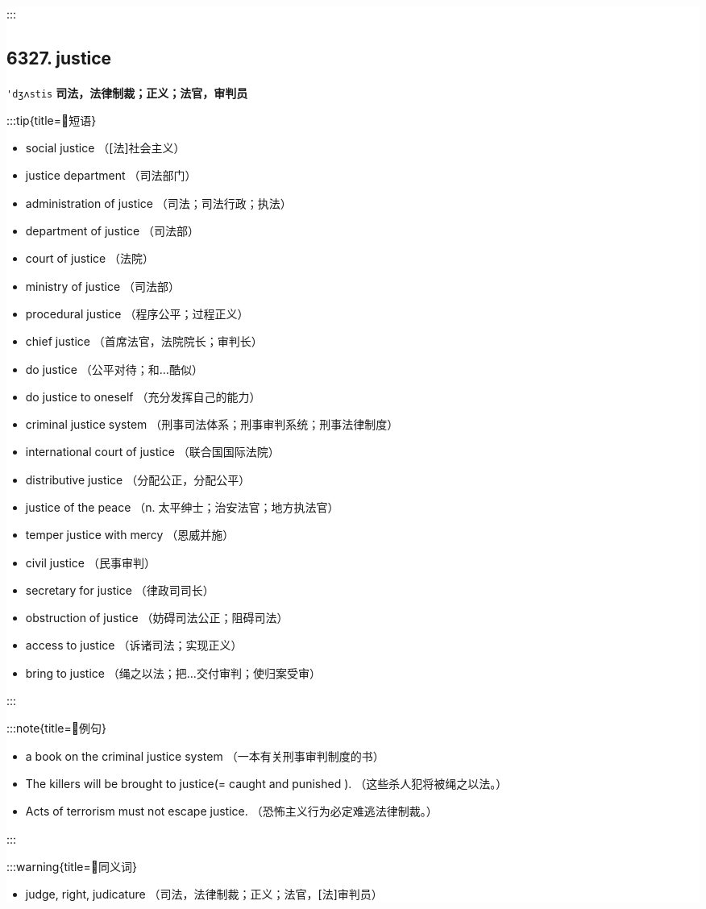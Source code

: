 :::


## 6327. justice

`'dʒʌstis`  **司法，法律制裁；正义；法官，审判员**

:::tip{title=🤩短语}

- social justice （[法]社会主义）

- justice department （司法部门）

- administration of justice （司法；司法行政；执法）

- department of justice （司法部）

- court of justice （法院）

- ministry of justice （司法部）

- procedural justice （程序公平；过程正义）

- chief justice （首席法官，法院院长；审判长）

- do justice （公平对待；和…酷似）

- do justice to oneself （充分发挥自己的能力）

- criminal justice system （刑事司法体系；刑事审判系统；刑事法律制度）

- international court of justice （联合国国际法院）

- distributive justice （分配公正，分配公平）

- justice of the peace （n. 太平绅士；治安法官；地方执法官）

- temper justice with mercy （恩威并施）

- civil justice （民事审判）

- secretary for justice （律政司司长）

- obstruction of justice （妨碍司法公正；阻碍司法）

- access to justice （诉诸司法；实现正义）

- bring to justice （绳之以法；把…交付审判；使归案受审）

:::

:::note{title=🎤例句}

- a book on the criminal justice system （一本有关刑事审判制度的书）

- The killers will be brought to justice(= caught and punished ). （这些杀人犯将被绳之以法。）

- Acts of terrorism must not escape justice. （恐怖主义行为必定难逃法律制裁。）

:::

:::warning{title=🤔同义词}

- judge, right, judicature （司法，法律制裁；正义；法官，[法]审判员）
